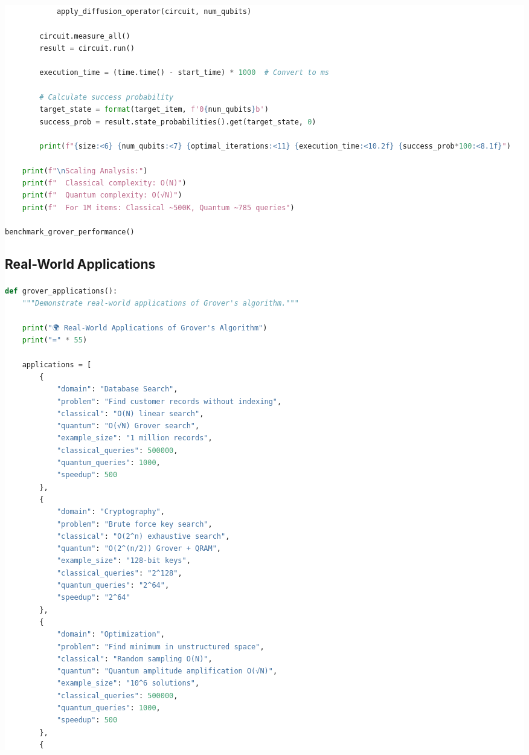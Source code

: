 ```python
            apply_diffusion_operator(circuit, num_qubits)
        
        circuit.measure_all()
        result = circuit.run()
        
        execution_time = (time.time() - start_time) * 1000  # Convert to ms
        
        # Calculate success probability
        target_state = format(target_item, f'0{num_qubits}b')
        success_prob = result.state_probabilities().get(target_state, 0)
        
        print(f"{size:<6} {num_qubits:<7} {optimal_iterations:<11} {execution_time:<10.2f} {success_prob*100:<8.1f}")
    
    print(f"\nScaling Analysis:")
    print(f"  Classical complexity: O(N)")
    print(f"  Quantum complexity: O(√N)")
    print(f"  For 1M items: Classical ~500K, Quantum ~785 queries")

benchmark_grover_performance()
```

## Real-World Applications

```python
def grover_applications():
    """Demonstrate real-world applications of Grover's algorithm."""
    
    print("🌍 Real-World Applications of Grover's Algorithm")
    print("=" * 55)
    
    applications = [
        {
            "domain": "Database Search",
            "problem": "Find customer records without indexing",
            "classical": "O(N) linear search",
            "quantum": "O(√N) Grover search",
            "example_size": "1 million records",
            "classical_queries": 500000,
            "quantum_queries": 1000,
            "speedup": 500
        },
        {
            "domain": "Cryptography",
            "problem": "Brute force key search",
            "classical": "O(2^n) exhaustive search", 
            "quantum": "O(2^(n/2)) Grover + QRAM",
            "example_size": "128-bit keys",
            "classical_queries": "2^128",
            "quantum_queries": "2^64",
            "speedup": "2^64"
        },
        {
            "domain": "Optimization",
            "problem": "Find minimum in unstructured space",
            "classical": "Random sampling O(N)",
            "quantum": "Quantum amplitude amplification O(√N)",
            "example_size": "10^6 solutions",
            "classical_queries": 500000,
            "quantum_queries": 1000,
            "speedup": 500
        },
        {
```